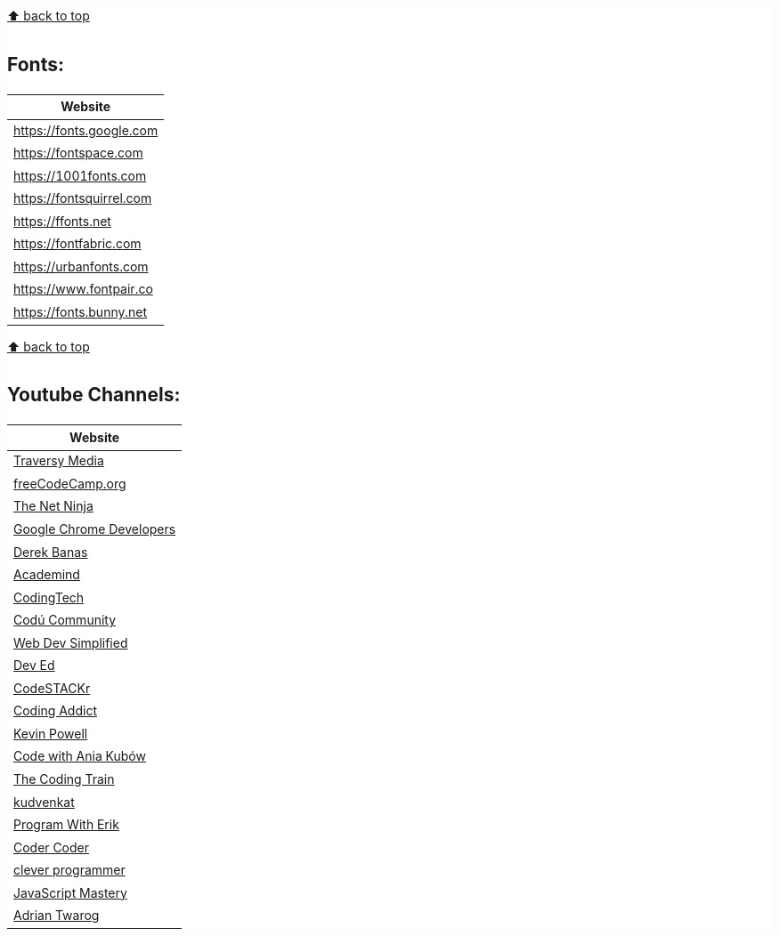[⬆ back to top](#table-of-contents)

## Fonts:

| Website                    |
| -------------------------- |
| <https://fonts.google.com> |
| <https://fontspace.com>    |
| <https://1001fonts.com>    |
| <https://fontsquirrel.com> |
| <https://ffonts.net>       |
| <https://fontfabric.com>   |
| <https://urbanfonts.com>   |
| <https://www.fontpair.co>  |
| <https://fonts.bunny.net>  |

[⬆ back to top](#table-of-contents)

## Youtube Channels:

| Website                                                                       |
| ----------------------------------------------------------------------------- |
| [Traversy Media](https://www.youtube.com/c/TraversyMedia)                     |
| [freeCodeCamp.org](https://www.youtube.com/c/FreeCodeCamp)                    |
| [The Net Ninja](https://youtube.com/c/TheNetNinja)                            |
| [Google Chrome Developers](https://www.youtube.com/c/GoogleChromeDevelopers)  |
| [Derek Banas](https://www.youtube.com/c/derekbanas)                           |
| [Academind](https://www.youtube.com/c/Academind)                              |
| [CodingTech](https://www.youtube.com/c/CodingTech)                            |
| [Codú Community](https://www.youtube.com/channel/UCvI5azOD4eDumpshr00EfIw)    |
| [Web Dev Simplified](https://www.youtube.com/c/WebDevSimplified/)             |
| [Dev Ed](https://www.youtube.com/c/DevEd/)                                    |
| [CodeSTACKr](https://youtube.com/c/codeSTACKr)                                |
| [Coding Addict](https://www.youtube.com/c/CodingAddict)                       |
| [Kevin Powell](https://youtube.com/kepowob)                                   |
| [Code with Ania Kubów](https://youtube.com/c/AniaKub%C3%B3w)                  |
| [The Coding Train](https://www.youtube.com/c/TheCodingTrain/)                 |
| [kudvenkat](https://www.youtube.com/user/kudvenkat)                           |
| [Program With Erik](https://www.youtube.com/c/ProgramWithErik)                |
| [Coder Coder](https://www.youtube.com/c/TheCoderCoder)                        |
| [clever programmer](https://www.youtube.com/channel/UCqrILQNl5Ed9Dz6CGMyvMTQ) |
| [JavaScript Mastery](https://www.youtube.com/c/JavaScriptMastery)             |
| [Adrian Twarog](https://www.youtube.com/channel/UCvM5YYWwfLwpcQgbRr68JLQ)     |